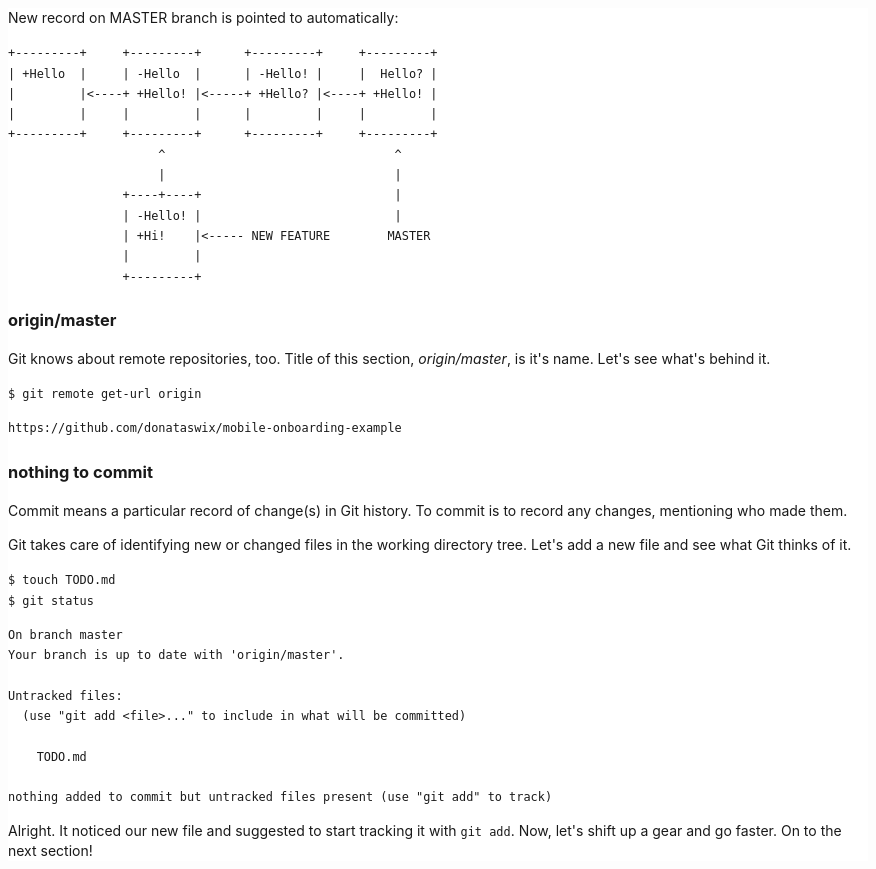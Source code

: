 New record on MASTER branch is pointed to automatically:

```artist
+---------+     +---------+      +---------+     +---------+
| +Hello  |     | -Hello  |      | -Hello! |     |  Hello? |
|         |<----+ +Hello! |<-----+ +Hello? |<----+ +Hello! |
|         |     |         |      |         |     |         |
+---------+     +---------+      +---------+     +---------+
                     ^                                ^
                     |                                |
                +----+----+                           |
                | -Hello! |                           |
                | +Hi!    |<----- NEW FEATURE        MASTER
                |         |
                +---------+
```

<a id="org8885012"></a>

### origin/master

Git knows about remote repositories, too. Title of this section, *origin/master*, is it's name. Let's see what's behind it.

```sh
$ git remote get-url origin
```

    https://github.com/donataswix/mobile-onboarding-example


<a id="org3b47ed4"></a>

### nothing to commit

Commit means a particular record of change(s) in Git history. To commit is to record any changes, mentioning who made them.

Git takes care of identifying new or changed files in the working directory tree. Let's add a new file and see what Git thinks of it.

```sh
$ touch TODO.md
$ git status
```

    On branch master
    Your branch is up to date with 'origin/master'.

    Untracked files:
      (use "git add <file>..." to include in what will be committed)

    	TODO.md

    nothing added to commit but untracked files present (use "git add" to track)

Alright. It noticed our new file and suggested to start tracking it with `git add`. Now, let's shift up a gear and go faster. On to the next section!
